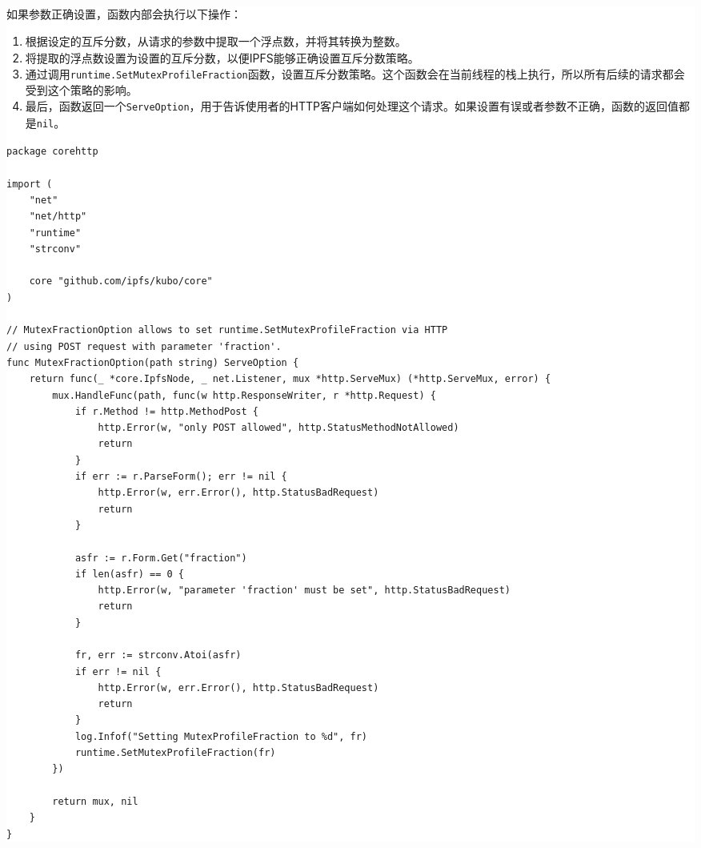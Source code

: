 如果参数正确设置，函数内部会执行以下操作：

1. 根据设定的互斥分数，从请求的参数中提取一个浮点数，并将其转换为整数。
2. 将提取的浮点数设置为设置的互斥分数，以便IPFS能够正确设置互斥分数策略。
3. 通过调用`runtime.SetMutexProfileFraction`函数，设置互斥分数策略。这个函数会在当前线程的栈上执行，所以所有后续的请求都会受到这个策略的影响。
4. 最后，函数返回一个`ServeOption`，用于告诉使用者的HTTP客户端如何处理这个请求。如果设置有误或者参数不正确，函数的返回值都是`nil`。


```
package corehttp

import (
	"net"
	"net/http"
	"runtime"
	"strconv"

	core "github.com/ipfs/kubo/core"
)

// MutexFractionOption allows to set runtime.SetMutexProfileFraction via HTTP
// using POST request with parameter 'fraction'.
func MutexFractionOption(path string) ServeOption {
	return func(_ *core.IpfsNode, _ net.Listener, mux *http.ServeMux) (*http.ServeMux, error) {
		mux.HandleFunc(path, func(w http.ResponseWriter, r *http.Request) {
			if r.Method != http.MethodPost {
				http.Error(w, "only POST allowed", http.StatusMethodNotAllowed)
				return
			}
			if err := r.ParseForm(); err != nil {
				http.Error(w, err.Error(), http.StatusBadRequest)
				return
			}

			asfr := r.Form.Get("fraction")
			if len(asfr) == 0 {
				http.Error(w, "parameter 'fraction' must be set", http.StatusBadRequest)
				return
			}

			fr, err := strconv.Atoi(asfr)
			if err != nil {
				http.Error(w, err.Error(), http.StatusBadRequest)
				return
			}
			log.Infof("Setting MutexProfileFraction to %d", fr)
			runtime.SetMutexProfileFraction(fr)
		})

		return mux, nil
	}
}

```
